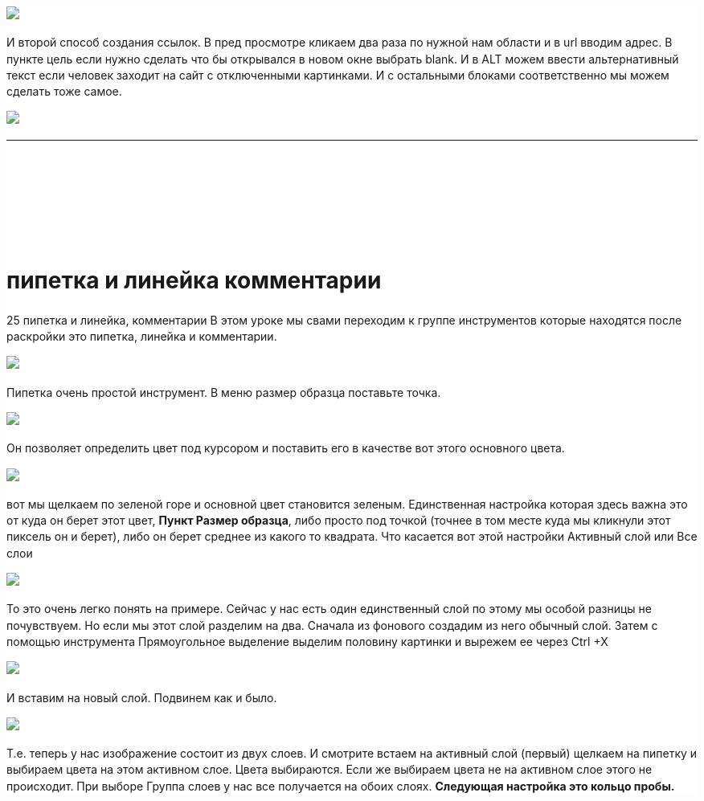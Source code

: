 ![](img/115.png)

И второй способ создания ссылок. В пред просмотре кликаем два раза по нужной нам области и в url вводим адрес. В пункте цель если нужно сделать что бы открывался в новом окне выбрать blank. И в ALT можем ввести альтернативный текст если человек заходит на сайт с отключенными картинками. И с остальными блоками соответственно мы можем сделать тоже самое.

 ![](img/116.png)
 


****
<br/><br/><br/><br/><br/>


 # пипетка и линейка комментарии
 25 пипетка и линейка, комментарии
В этом уроке мы свами переходим к группе инструментов которые находятся после раскройки это пипетка, линейка и комментарии.

![](img/117.png)

Пипетка очень простой инструмент. В меню размер образца поставьте точка.

![](img/118.png)

Он позволяет определить цвет под курсором и поставить его в качестве вот этого основного цвета.

![](img/119.png)

вот мы щелкаем по зеленой горе и основной цвет становится зеленым.
Единственная настройка которая здесь важна это от куда он берет этот цвет, **Пункт Размер образца**, либо просто под точкой (точнее в том месте куда мы кликнули этот пиксель он и берет), либо он берет среднее из какого то квадрата.
Что касается вот этой настройки Активный слой или Все слои

![](img/120.png)

То это очень легко понять на примере. Сейчас у нас есть один единственный слой по этому мы особой разницы не почувствуем. Но если мы этот слой разделим на два. Сначала из фонового создадим из него обычный слой. Затем с помощью инструмента Прямоугольное выделение выделим половину картинки и вырежем ее через Ctrl +X 

![](img/121.png)

И вставим на новый слой. Подвинем  как и было.

![](img/122.png)

Т.е. теперь у нас изображение состоит из двух слоев. И смотрите встаем на активный слой (первый) щелкаем на пипетку и выбираем цвета на этом активном слое. Цвета выбираются. Если же выбираем цвета не на активном слое этого не происходит.
При выборе Группа слоев у нас все получается на обоих слоях.
**Следующая настройка это кольцо пробы.**

